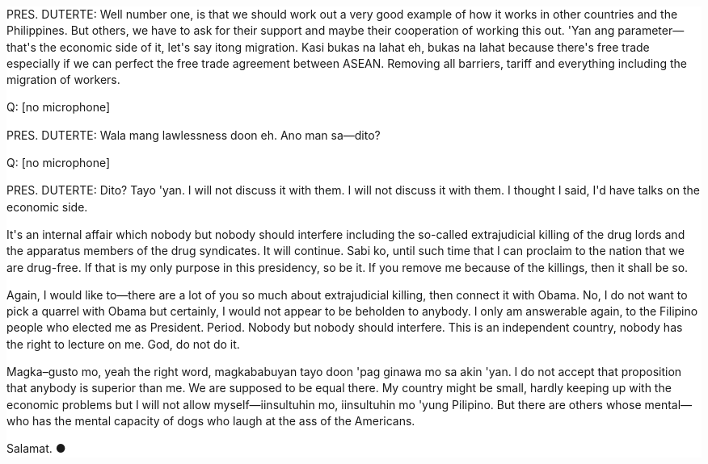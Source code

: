 PRES. DUTERTE: Well number one, is that we should work out a very good example of how it works in other countries and the Philippines. But others, we have to ask for their support and maybe their cooperation of working this out. 'Yan ang parameter—that's the economic side of it, let's say itong migration. Kasi bukas na lahat eh, bukas na lahat because there's free trade especially if we can perfect the free trade agreement between ASEAN. Removing all barriers, tariff and everything including the migration of workers. 

Q: [no microphone]

PRES. DUTERTE: Wala mang lawlessness doon eh. Ano man sa—dito?

Q: [no microphone] 

PRES. DUTERTE: Dito? Tayo 'yan. I will not discuss it with them. I will not discuss it with them. I thought I said, I'd have talks on the economic side.

It's an internal affair which nobody but nobody should interfere including the so-called extrajudicial killing of the drug lords and the apparatus members of the drug syndicates. It will continue. Sabi ko, until such time that I can proclaim to the nation that we are drug-free. If that is my only purpose in this presidency, so be it. If you remove me because of the killings, then it shall be so.

Again, I would like to—there are a lot of you so much about extrajudicial killing, then connect it with Obama. No, I do not want to pick a quarrel with Obama but certainly, I would not appear to be beholden to anybody. I only am answerable again, to the Filipino people who elected me as President. Period. Nobody but nobody should interfere. This is an independent country, nobody has the right to lecture on me. God, do not do it.

Magka–gusto mo, yeah the right word, magkababuyan tayo doon 'pag ginawa mo sa akin 'yan. I do not accept that proposition that anybody is superior than me. We are supposed to be equal there. My country might be small, hardly keeping up with the economic problems but I will not allow myself—iinsultuhin mo, iinsultuhin mo 'yung Pilipino. But there are others whose mental—who has the mental capacity of dogs who laugh at the ass of the Americans.

Salamat.
&#x25cf;
